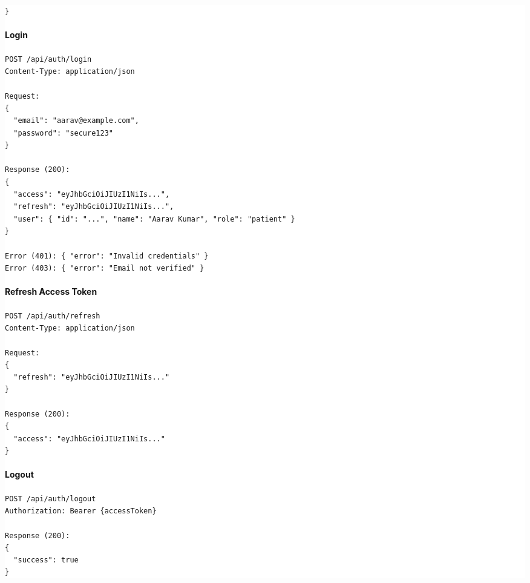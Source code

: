 ```
}
```

#### Login
```
POST /api/auth/login
Content-Type: application/json

Request:
{
  "email": "aarav@example.com",
  "password": "secure123"
}

Response (200):
{
  "access": "eyJhbGciOiJIUzI1NiIs...",
  "refresh": "eyJhbGciOiJIUzI1NiIs...",
  "user": { "id": "...", "name": "Aarav Kumar", "role": "patient" }
}

Error (401): { "error": "Invalid credentials" }
Error (403): { "error": "Email not verified" }
```

#### Refresh Access Token
```
POST /api/auth/refresh
Content-Type: application/json

Request:
{
  "refresh": "eyJhbGciOiJIUzI1NiIs..."
}

Response (200):
{
  "access": "eyJhbGciOiJIUzI1NiIs..."
}
```

#### Logout
```
POST /api/auth/logout
Authorization: Bearer {accessToken}

Response (200):
{
  "success": true
}
```
